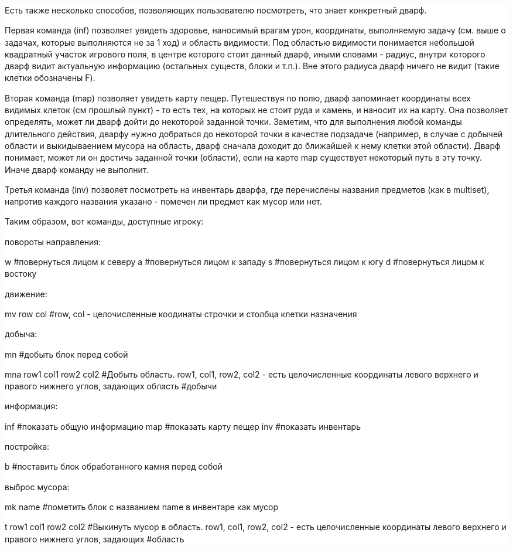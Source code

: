 Есть также несколько способов, позволяющих пользователю посмотреть, что знает конкретный дварф. 

Первая команда (inf) позволяет увидеть здоровье, наносимый врагам урон, координаты, выполняемую задачу (см. выше о задачах, которые выполняются не за 1 ход) и область видимости. Под областью видимости понимается небольшой квадратный участок игрового поля, в центре которого стоит данный дварф, иными словами - радиус, внутри которого дварф видит актуальную информацию (остальных существ, блоки и т.п.). Вне этого радиуса дварф ничего не видит (такие клетки обозначены F).

Вторая команда (map) позволяет увидеть карту пещер. Путешествуя по полю, дварф запоминает координаты всех видимых клеток (см прошлый пункт) - то есть тех, на которых не стоит руда и камень, и наносит их на карту. Она позволяет определять, может ли дварф дойти до некоторой заданной точки. Заметим, что для выполнения любой команды длительного действия, дварфу нужно добраться до некоторой точки в качестве подзадаче (например, в случае с добычей области и выкидываением мусора на область, дварф сначала доходит до ближайшей к нему клетки этой области). Дварф понимает, может ли он достичь заданной точки (области), если на карте map существует некоторый путь в эту точку. Иначе дварф команду не выполнит.

Третья команда (inv) позвояет посмотреть на инвентарь дварфа, где перечислены названия предметов (как в multiset), напротив каждого названия указано - помечен ли предмет как мусор или нет.

Таким образом, вот команды, доступные игроку:

повороты направления:

w #повернуться лицом к северу
a #повернуться лицом к западу
s #повернуться лицом к югу
d #повернуться лицом к востоку

движение:

mv
row col #row, col - целочисленные коодинаты строчки и столбца клетки назначения

добыча:

mn #добыть блок перед собой

mna
row1 col1
row2 col2 #Добыть область. row1, col1, row2, col2 - есть целочисленные координаты левого верхнего и правого нижнего углов, задающих область #добычи

информация:

inf #показать общую информацию
map #показать карту пещер
inv #показать инвентарь

постройка:

b #поставить блок обработанного камня перед собой

выброс мусора:

mk
name #пометить блок с названием name в инвентаре как мусор

t
row1 col1
row2 col2 #Выкинуть мусор в область. row1, col1, row2, col2 - есть целочисленные координаты левого верхнего и правого нижнего углов, задающих #область
